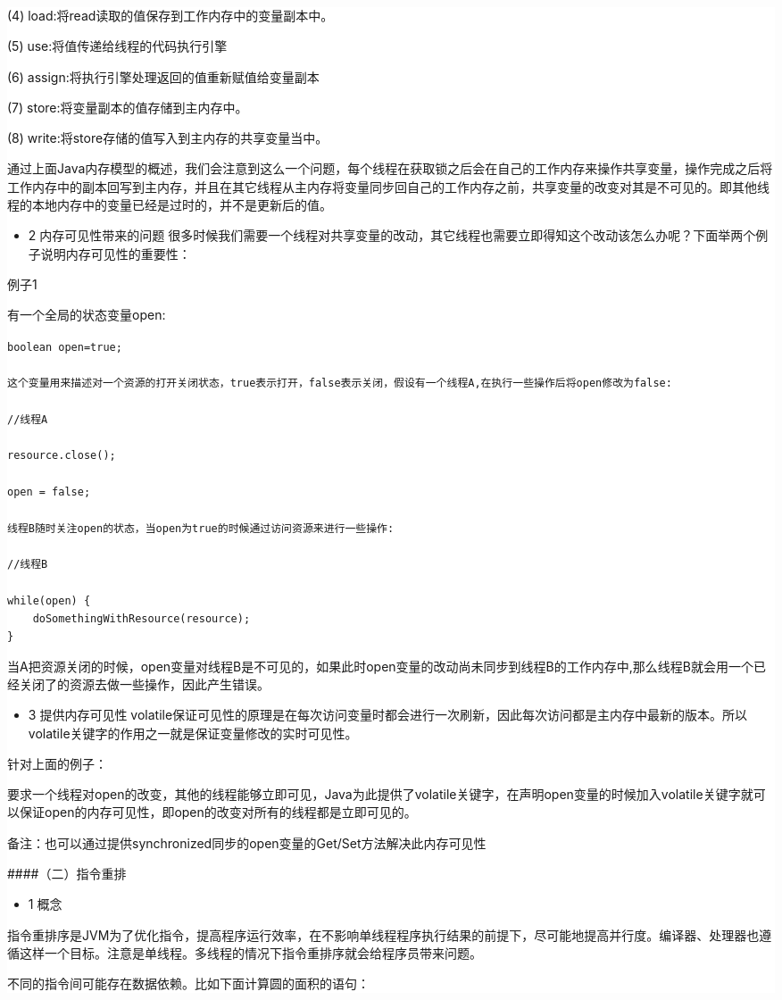 (4) load:将read读取的值保存到工作内存中的变量副本中。

(5) use:将值传递给线程的代码执行引擎

(6) assign:将执行引擎处理返回的值重新赋值给变量副本

(7) store:将变量副本的值存储到主内存中。

(8) write:将store存储的值写入到主内存的共享变量当中。

通过上面Java内存模型的概述，我们会注意到这么一个问题，每个线程在获取锁之后会在自己的工作内存来操作共享变量，操作完成之后将工作内存中的副本回写到主内存，并且在其它线程从主内存将变量同步回自己的工作内存之前，共享变量的改变对其是不可见的。即其他线程的本地内存中的变量已经是过时的，并不是更新后的值。

- 2 内存可见性带来的问题
  很多时候我们需要一个线程对共享变量的改动，其它线程也需要立即得知这个改动该怎么办呢？下面举两个例子说明内存可见性的重要性：

例子1

有一个全局的状态变量open:

```
boolean open=true;

这个变量用来描述对一个资源的打开关闭状态，true表示打开，false表示关闭，假设有一个线程A,在执行一些操作后将open修改为false:

//线程A

resource.close();

open = false;

线程B随时关注open的状态，当open为true的时候通过访问资源来进行一些操作:

//线程B

while(open) {
    doSomethingWithResource(resource);
}
```

当A把资源关闭的时候，open变量对线程B是不可见的，如果此时open变量的改动尚未同步到线程B的工作内存中,那么线程B就会用一个已经关闭了的资源去做一些操作，因此产生错误。

- 3 提供内存可见性
  volatile保证可见性的原理是在每次访问变量时都会进行一次刷新，因此每次访问都是主内存中最新的版本。所以volatile关键字的作用之一就是保证变量修改的实时可见性。

针对上面的例子：

要求一个线程对open的改变，其他的线程能够立即可见，Java为此提供了volatile关键字，在声明open变量的时候加入volatile关键字就可以保证open的内存可见性，即open的改变对所有的线程都是立即可见的。

备注：也可以通过提供synchronized同步的open变量的Get/Set方法解决此内存可见性

####（二）指令重排

- 1 概念

指令重排序是JVM为了优化指令，提高程序运行效率，在不影响单线程程序执行结果的前提下，尽可能地提高并行度。编译器、处理器也遵循这样一个目标。注意是单线程。多线程的情况下指令重排序就会给程序员带来问题。

不同的指令间可能存在数据依赖。比如下面计算圆的面积的语句：
